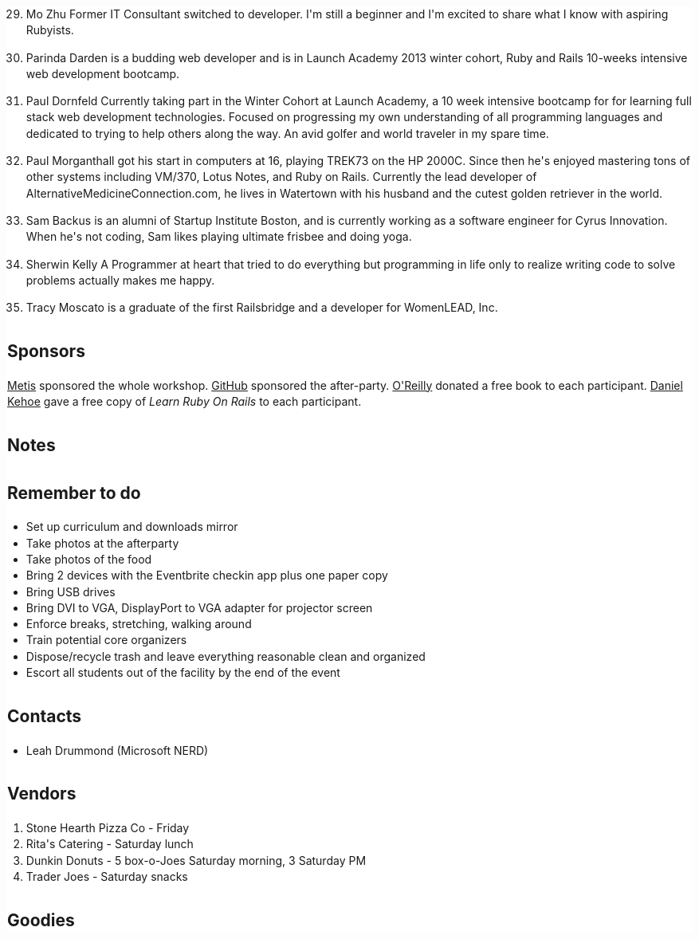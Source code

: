 29. Mo Zhu
Former IT Consultant switched to developer. I'm still a beginner and I'm excited to share what I know with aspiring Rubyists.

30. Parinda Darden
is a budding web developer and is in Launch Academy 2013 winter cohort, Ruby and Rails 10-weeks intensive web development bootcamp.

31. Paul Dornfeld
Currently taking part in the Winter Cohort at Launch Academy, a 10 week intensive bootcamp for for learning full stack web development technologies. Focused on progressing my own understanding of all programming languages and dedicated to trying to help others along the way. An avid golfer and world traveler in my spare time.

32. Paul Morganthall
got his start in computers at 16, playing TREK73 on the HP 2000C. Since then he's enjoyed mastering tons of other systems including VM/370, Lotus Notes, and Ruby on Rails. Currently the lead developer of AlternativeMedicineConnection.com, he lives in Watertown with his husband and the cutest golden retriever in the world.

33. Sam Backus
is an alumni of Startup Institute Boston, and is currently working as a software engineer for Cyrus Innovation. When he's not coding, Sam likes playing ultimate frisbee and doing yoga.

34. Sherwin Kelly
A Programmer at heart that tried to do everything but programming in life only to realize writing code to solve problems actually makes me happy.

35. Tracy Moscato
is a graduate of the first Railsbridge and a developer for WomenLEAD, Inc.


## Sponsors
[Metis](http://thisismetis.com) sponsored the whole workshop.
[GitHub](http://www.github.com) sponsored the after-party.
[O'Reilly](http://www.oreilly.com) donated a free book to each participant.
[Daniel Kehoe](http://learn-rails.com/) gave a free copy of *Learn Ruby On Rails* to each participant.
## Notes

## Remember to do
* Set up curriculum and downloads mirror
* Take photos at the afterparty
* Take photos of the food
* Bring 2 devices with the Eventbrite checkin app plus one paper copy
* Bring USB drives
* Bring DVI to VGA, DisplayPort to VGA adapter for projector screen
* Enforce breaks, stretching, walking around
* Train potential core organizers
* Dispose/recycle trash and leave everything reasonable clean and organized
* Escort all students out of the facility by the end of the event

## Contacts

* Leah Drummond (Microsoft NERD)

## Vendors

1. Stone Hearth Pizza Co - Friday
2. Rita's Catering - Saturday lunch
3. Dunkin Donuts - 5 box-o-Joes Saturday morning, 3 Saturday PM
4. Trader Joes - Saturday snacks
## Goodies
